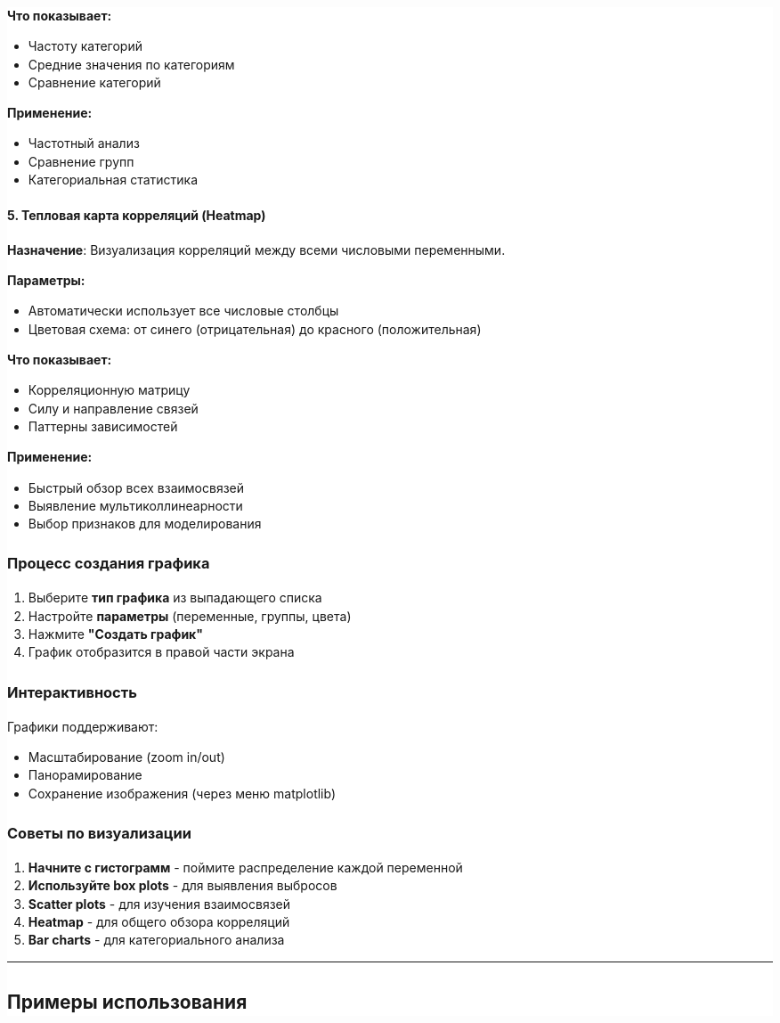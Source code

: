 **Что показывает:**
- Частоту категорий
- Средние значения по категориям
- Сравнение категорий

**Применение:**
- Частотный анализ
- Сравнение групп
- Категориальная статистика

#### 5. Тепловая карта корреляций (Heatmap)

**Назначение**: Визуализация корреляций между всеми числовыми переменными.

**Параметры:**
- Автоматически использует все числовые столбцы
- Цветовая схема: от синего (отрицательная) до красного (положительная)

**Что показывает:**
- Корреляционную матрицу
- Силу и направление связей
- Паттерны зависимостей

**Применение:**
- Быстрый обзор всех взаимосвязей
- Выявление мультиколлинеарности
- Выбор признаков для моделирования

### Процесс создания графика

1. Выберите **тип графика** из выпадающего списка
2. Настройте **параметры** (переменные, группы, цвета)
3. Нажмите **"Создать график"**
4. График отобразится в правой части экрана

### Интерактивность

Графики поддерживают:
- Масштабирование (zoom in/out)
- Панорамирование
- Сохранение изображения (через меню matplotlib)

### Советы по визуализации

1. **Начните с гистограмм** - поймите распределение каждой переменной
2. **Используйте box plots** - для выявления выбросов
3. **Scatter plots** - для изучения взаимосвязей
4. **Heatmap** - для общего обзора корреляций
5. **Bar charts** - для категориального анализа

---

## Примеры использования
